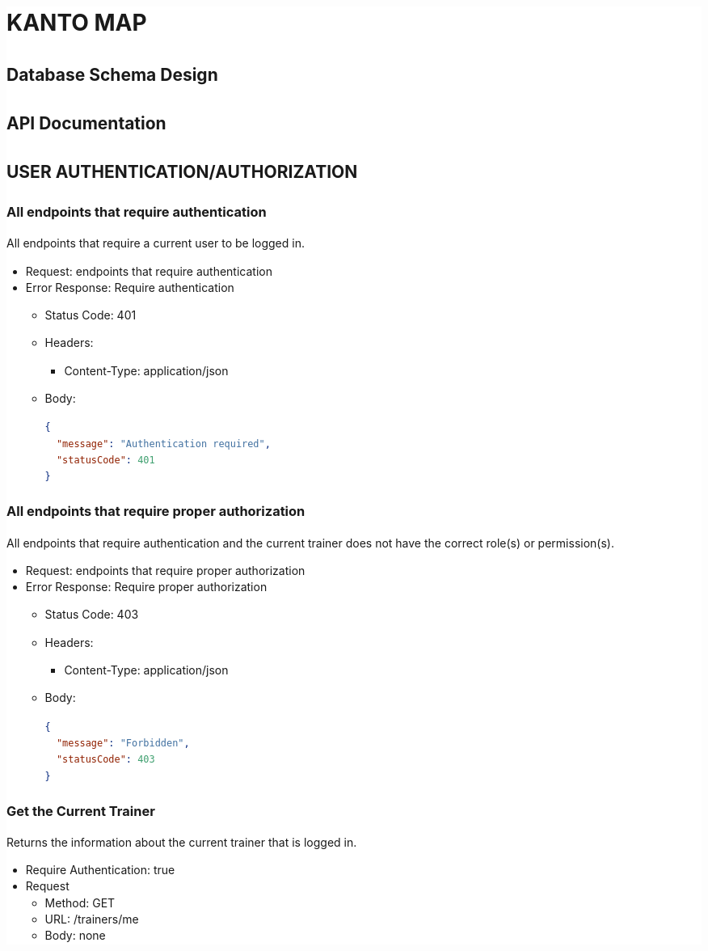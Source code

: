 # KANTO MAP

## Database Schema Design

## API Documentation

## USER AUTHENTICATION/AUTHORIZATION

### All endpoints that require authentication

All endpoints that require a current user to be logged in.

* Request: endpoints that require authentication
* Error Response: Require authentication
  * Status Code: 401
  * Headers:
    * Content-Type: application/json
  * Body:

    ```json
    {
      "message": "Authentication required",
      "statusCode": 401
    }
    ```

### All endpoints that require proper authorization

All endpoints that require authentication and the current trainer does not have the
correct role(s) or permission(s).

* Request: endpoints that require proper authorization
* Error Response: Require proper authorization
  * Status Code: 403
  * Headers:
    * Content-Type: application/json
  * Body:

    ```json
    {
      "message": "Forbidden",
      "statusCode": 403
    }
    ```

### Get the Current Trainer

Returns the information about the current trainer that is logged in.

* Require Authentication: true
* Request
  * Method: GET
  * URL: /trainers/me
  * Body: none
